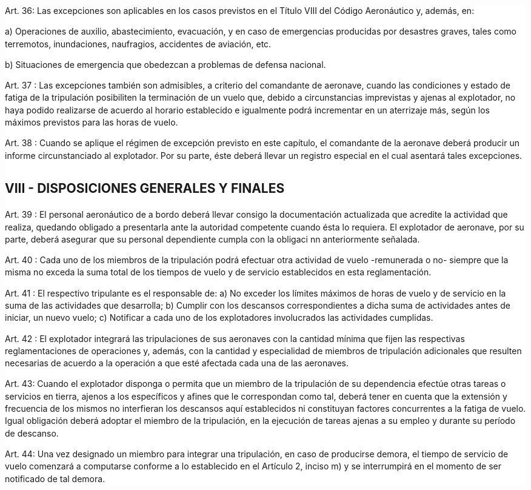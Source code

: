 <a id="36"></a>
Art. 36: Las excepciones son aplicables en los casos previstos en el  Título VIII  del  Código  Aeronáutico  y,  además,  en:

a) Operaciones de auxilio, abastecimiento, evacuación, y en caso de emergencias producidas por desastres graves, tales como terremotos, inundaciones, naufragios, accidentes de aviación, etc.

b) Situaciones de emergencia que obedezcan a problemas de defensa nacional.

<a id="37"></a>
Art.  37  : Las excepciones también son admisibles, a criterio del comandante de  aeronave,  cuando  las  condiciones  y estado de fatiga  de  la tripulación posibiliten la terminación de un  vuelo que, debido a circunstancias  imprevistas  y  ajenas al explotador, no  haya  podido realizarse  de acuerdo al horario  establecido  e igualmente  podrá incrementar en  un  aterrizaje  más,  según  los máximos previstos  para las horas de vuelo.

<a id="38"></a>
Art. 38 : Cuando se aplique el régimen de excepción previsto en este capítulo,  el  comandante  de  la aeronave deberá producir un informe circunstanciado al explotador.  Por  su  parte, éste deberá llevar un registro especial en el cual asentará tales  excepciones.

## VIII - DISPOSICIONES GENERALES Y FINALES

<a id="39"></a>
Art.  39  :  El  personal aeronáutico de a bordo deberá llevar consigo la documentación  actualizada que acredite la actividad que realiza,  quedando obligado    a  presentarla  ante  la  autoridad competente cuando ésta lo requiera.  El explotador de aeronave, por su parte, deberá asegurar que su personal  dependiente  cumpla  con la obligaci nn anteriormente señalada.

<a id="40"></a>
Art.  40  :  Cada  uno de los miembros de la tripulación podrá efectuar otra actividad de  vuelo  -remunerada o no- siempre que la misma  no  exceda la  suma total de los  tiempos  de  vuelo  y  de servicio establecidos en esta reglamentación.

<a id="41"></a>
Art. 41 : El respectivo tripulante es el responsable de: a) No exceder los  límites máximos de horas de vuelo y de servicio en la suma  de  las actividades  que  desarrolla;  b)  Cumplir  con  los descansos correspondientes  a  dicha  suma  de actividades antes de iniciar, un nuevo vuelo; c) Notificar a cada uno de los explotadores involucrados las actividades cumplidas.

<a id="42"></a>
Art.  42  :  El  explotador integrará las tripulaciones de sus aeronaves con  la  cantidad   mínima  que  fijen  las  respectivas reglamentaciones  de operaciones  y,  además,  con  la  cantidad  y especialidad de miembros  de tripulación  adicionales que resulten necesarias de acuerdo a la operación a que esté  afectada  cada una de las aeronaves.

<a id="43"></a>
Art. 43: Cuando el explotador disponga o permita que un miembro de la tripulación de su dependencia efectúe otras tareas o servicios en tierra, ajenos a los específicos y afines que le correspondan como tal, deberá tener en cuenta que la extensión y frecuencia de los mismos no interfieran los descansos aquí establecidos ni constituyan factores concurrentes a la fatiga de vuelo. Igual obligación deberá adoptar el miembro de la tripulación, en la ejecución de tareas ajenas a su empleo y durante su período de descanso.

<a id="44"></a>
Art. 44: Una vez designado un miembro para integrar una tripulación, en caso de producirse demora, el tiempo de servicio de vuelo comenzará a computarse conforme a lo establecido en el Artículo 2, inciso m) y se interrumpirá en el momento de ser notificado de tal demora.
